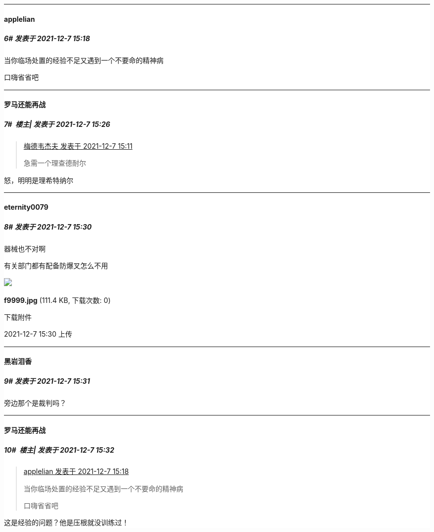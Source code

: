 *****

####  applelian  
##### 6#       发表于 2021-12-7 15:18

当你临场处置的经验不足又遇到一个不要命的精神病

口嗨省省吧

*****

####  罗马还能再战  
##### 7#         楼主| 发表于 2021-12-7 15:26

<blockquote><a href="httphttps://bbs.saraba1st.com/2b/forum.php?mod=redirect&amp;goto=findpost&amp;pid=53841420&amp;ptid=2041253" target="_blank">梅德韦杰夫 发表于 2021-12-7 15:11</a>

急需一个理查德耐尔</blockquote>
怒，明明是理希特纳尔

*****

####  eternity0079  
##### 8#       发表于 2021-12-7 15:30

器械也不对啊

有关部门都有配备防爆叉怎么不用

<img src="https://img.saraba1st.com/forum/202112/07/153040hhywlylumoaawal9.jpg" referrerpolicy="no-referrer">

<strong>f9999.jpg</strong> (111.4 KB, 下载次数: 0)

下载附件

2021-12-7 15:30 上传

*****

####  黑岩泪香  
##### 9#       发表于 2021-12-7 15:31

旁边那个是裁判吗？

*****

####  罗马还能再战  
##### 10#         楼主| 发表于 2021-12-7 15:32

<blockquote><a href="httphttps://bbs.saraba1st.com/2b/forum.php?mod=redirect&amp;goto=findpost&amp;pid=53841523&amp;ptid=2041253" target="_blank">applelian 发表于 2021-12-7 15:18</a>

当你临场处置的经验不足又遇到一个不要命的精神病

口嗨省省吧</blockquote>
这是经验的问题？他是压根就没训练过！
